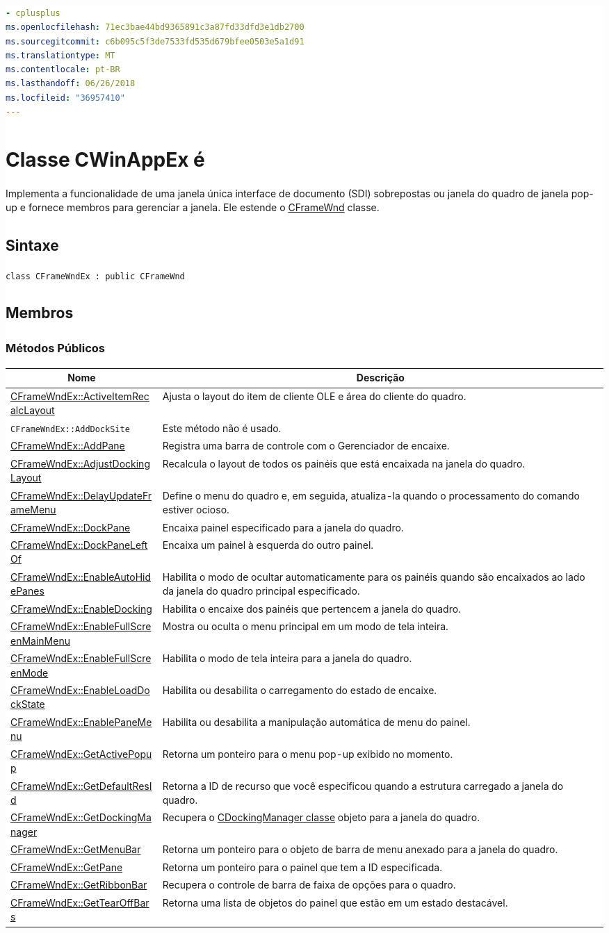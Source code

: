 ```yaml
- cplusplus
ms.openlocfilehash: 71ec3bae44bd9365891c3a87fd33dfd3e1db2700
ms.sourcegitcommit: c6b095c5f3de7533fd535d679bfee0503e5a1d91
ms.translationtype: MT
ms.contentlocale: pt-BR
ms.lasthandoff: 06/26/2018
ms.locfileid: "36957410"
---
```

# <a name="cframewndex-class"></a>Classe CWinAppEx é
Implementa a funcionalidade de uma janela única interface de documento (SDI) sobrepostas ou janela do quadro de janela pop-up e fornece membros para gerenciar a janela. Ele estende o [CFrameWnd](../../mfc/reference/cframewnd-class.md) classe.  
  
## <a name="syntax"></a>Sintaxe  
  
```  
class CFrameWndEx : public CFrameWnd  
```  
  
## <a name="members"></a>Membros  
  
### <a name="public-methods"></a>Métodos Públicos  
  
|Nome|Descrição|  
|----------|-----------------|  
|[CFrameWndEx::ActiveItemRecalcLayout](#activeitemrecalclayout)|Ajusta o layout do item de cliente OLE e área do cliente do quadro.|  
|`CFrameWndEx::AddDockSite`|Este método não é usado.|  
|[CFrameWndEx::AddPane](#addpane)|Registra uma barra de controle com o Gerenciador de encaixe.|  
|[CFrameWndEx::AdjustDockingLayout](#adjustdockinglayout)|Recalcula o layout de todos os painéis que está encaixada na janela do quadro.|  
|[CFrameWndEx::DelayUpdateFrameMenu](#delayupdateframemenu)|Define o menu do quadro e, em seguida, atualiza-la quando o processamento do comando estiver ocioso.|  
|[CFrameWndEx::DockPane](#dockpane)|Encaixa painel especificado para a janela do quadro.|  
|[CFrameWndEx::DockPaneLeftOf](#dockpaneleftof)|Encaixa um painel à esquerda do outro painel.|  
|[CFrameWndEx::EnableAutoHidePanes](#enableautohidepanes)|Habilita o modo de ocultar automaticamente para os painéis quando são encaixados ao lado da janela do quadro principal especificado.|  
|[CFrameWndEx::EnableDocking](#enabledocking)|Habilita o encaixe dos painéis que pertencem a janela do quadro.|  
|[CFrameWndEx::EnableFullScreenMainMenu](#enablefullscreenmainmenu)|Mostra ou oculta o menu principal em um modo de tela inteira.|  
|[CFrameWndEx::EnableFullScreenMode](#enablefullscreenmode)|Habilita o modo de tela inteira para a janela do quadro.|  
|[CFrameWndEx::EnableLoadDockState](#enableloaddockstate)|Habilita ou desabilita o carregamento do estado de encaixe.|  
|[CFrameWndEx::EnablePaneMenu](#enablepanemenu)|Habilita ou desabilita a manipulação automática de menu do painel.|  
|[CFrameWndEx::GetActivePopup](#getactivepopup)|Retorna um ponteiro para o menu pop-up exibido no momento.|  
|[CFrameWndEx::GetDefaultResId](#getdefaultresid)|Retorna a ID de recurso que você especificou quando a estrutura carregado a janela do quadro.|  
|[CFrameWndEx::GetDockingManager](#getdockingmanager)|Recupera o [CDockingManager classe](../../mfc/reference/cdockingmanager-class.md) objeto para a janela do quadro.|  
|[CFrameWndEx::GetMenuBar](#getmenubar)|Retorna um ponteiro para o objeto de barra de menu anexado para a janela do quadro.|  
|[CFrameWndEx::GetPane](#getpane)|Retorna um ponteiro para o painel que tem a ID especificada.|  
|[CFrameWndEx::GetRibbonBar](#getribbonbar)|Recupera o controle de barra de faixa de opções para o quadro.|  
|[CFrameWndEx::GetTearOffBars](#gettearoffbars)|Retorna uma lista de objetos do painel que estão em um estado destacável.|  